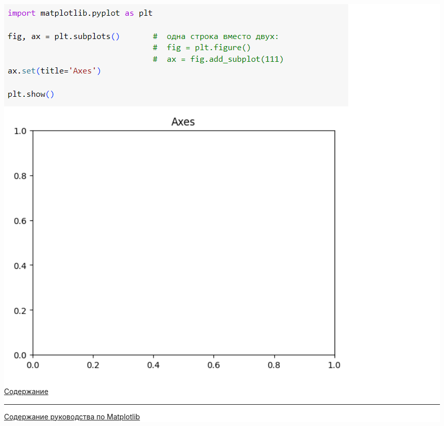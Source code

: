 ![Основные компоненты matplotlib](/Articles/_Matplotlib/Pictures/004_018.PNG)

[Содержание](#содержание)

<hr>

[Содержание руководства по Matplotlib](/Articles/_Matplotlib/README.MD)
